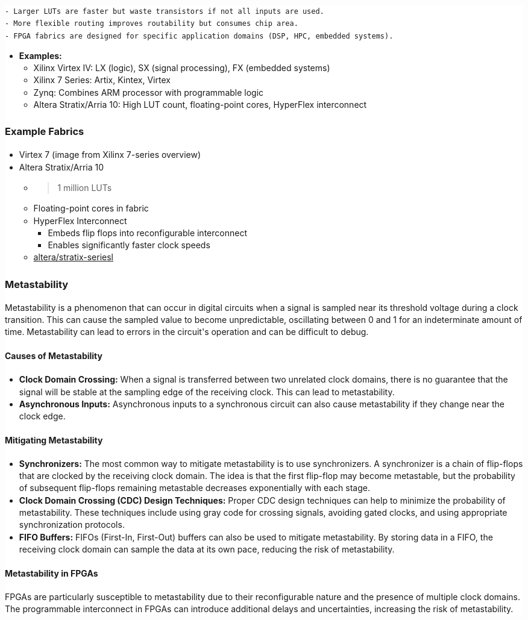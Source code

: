     - Larger LUTs are faster but waste transistors if not all inputs are used.
    - More flexible routing improves routability but consumes chip area.
    - FPGA fabrics are designed for specific application domains (DSP, HPC, embedded systems).
- **Examples:**
    - Xilinx Virtex IV: LX (logic), SX (signal processing), FX (embedded systems)
    - Xilinx 7 Series: Artix, Kintex, Virtex
    - Zynq: Combines ARM processor with programmable logic
    - Altera Stratix/Arria 10: High LUT count, floating-point cores, HyperFlex interconnect

### Example Fabrics

- Virtex 7 (image from Xilinx 7-series overview)
- Altera Stratix/Arria 10
    - > 1 million LUTs
    - Floating-point cores in fabric
    - HyperFlex Interconnect
        - Embeds flip flops into reconfigurable interconnect
        - Enables significantly faster clock speeds
    - [altera/stratix-seriesl](https://www.altera.com/products/fpga/stratix-series/stratix-10/overview.html)

### Metastability

Metastability is a phenomenon that can occur in digital circuits when a signal is sampled near its threshold voltage during a clock transition. This can cause the sampled value to become unpredictable, oscillating between 0 and 1 for an indeterminate amount of time. Metastability can lead to errors in the circuit's operation and can be difficult to debug.

#### Causes of Metastability

- **Clock Domain Crossing:** When a signal is transferred between two unrelated clock domains, there is no guarantee that the signal will be stable at the sampling edge of the receiving clock. This can lead to metastability.
- **Asynchronous Inputs:** Asynchronous inputs to a synchronous circuit can also cause metastability if they change near the clock edge.

#### Mitigating Metastability

- **Synchronizers:** The most common way to mitigate metastability is to use synchronizers. A synchronizer is a chain of flip-flops that are clocked by the receiving clock domain. The idea is that the first flip-flop may become metastable, but the probability of subsequent flip-flops remaining metastable decreases exponentially with each stage.
- **Clock Domain Crossing (CDC) Design Techniques:** Proper CDC design techniques can help to minimize the probability of metastability. These techniques include using gray code for crossing signals, avoiding gated clocks, and using appropriate synchronization protocols.
- **FIFO Buffers:** FIFOs (First-In, First-Out) buffers can also be used to mitigate metastability. By storing data in a FIFO, the receiving clock domain can sample the data at its own pace, reducing the risk of metastability.

#### Metastability in FPGAs

FPGAs are particularly susceptible to metastability due to their reconfigurable nature and the presence of multiple clock domains. The programmable interconnect in FPGAs can introduce additional delays and uncertainties, increasing the risk of metastability.

